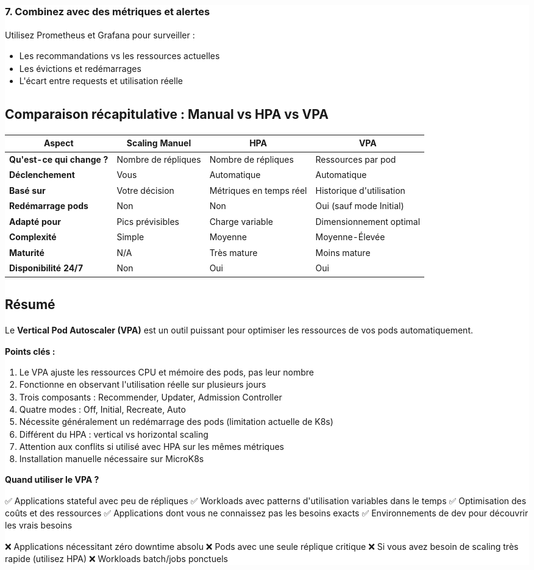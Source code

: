 ### 7. Combinez avec des métriques et alertes

Utilisez Prometheus et Grafana pour surveiller :
- Les recommandations vs les ressources actuelles
- Les évictions et redémarrages
- L'écart entre requests et utilisation réelle

## Comparaison récapitulative : Manual vs HPA vs VPA

| Aspect | Scaling Manuel | HPA | VPA |
|--------|---------------|-----|-----|
| **Qu'est-ce qui change ?** | Nombre de répliques | Nombre de répliques | Ressources par pod |
| **Déclenchement** | Vous | Automatique | Automatique |
| **Basé sur** | Votre décision | Métriques en temps réel | Historique d'utilisation |
| **Redémarrage pods** | Non | Non | Oui (sauf mode Initial) |
| **Adapté pour** | Pics prévisibles | Charge variable | Dimensionnement optimal |
| **Complexité** | Simple | Moyenne | Moyenne-Élevée |
| **Maturité** | N/A | Très mature | Moins mature |
| **Disponibilité 24/7** | Non | Oui | Oui |

## Résumé

Le **Vertical Pod Autoscaler (VPA)** est un outil puissant pour optimiser les ressources de vos pods automatiquement.

**Points clés :**

1. Le VPA ajuste les ressources CPU et mémoire des pods, pas leur nombre
2. Fonctionne en observant l'utilisation réelle sur plusieurs jours
3. Trois composants : Recommender, Updater, Admission Controller
4. Quatre modes : Off, Initial, Recreate, Auto
5. Nécessite généralement un redémarrage des pods (limitation actuelle de K8s)
6. Différent du HPA : vertical vs horizontal scaling
7. Attention aux conflits si utilisé avec HPA sur les mêmes métriques
8. Installation manuelle nécessaire sur MicroK8s

**Quand utiliser le VPA ?**

✅ Applications stateful avec peu de répliques
✅ Workloads avec patterns d'utilisation variables dans le temps
✅ Optimisation des coûts et des ressources
✅ Applications dont vous ne connaissez pas les besoins exacts
✅ Environnements de dev pour découvrir les vrais besoins

❌ Applications nécessitant zéro downtime absolu
❌ Pods avec une seule réplique critique
❌ Si vous avez besoin de scaling très rapide (utilisez HPA)
❌ Workloads batch/jobs ponctuels
